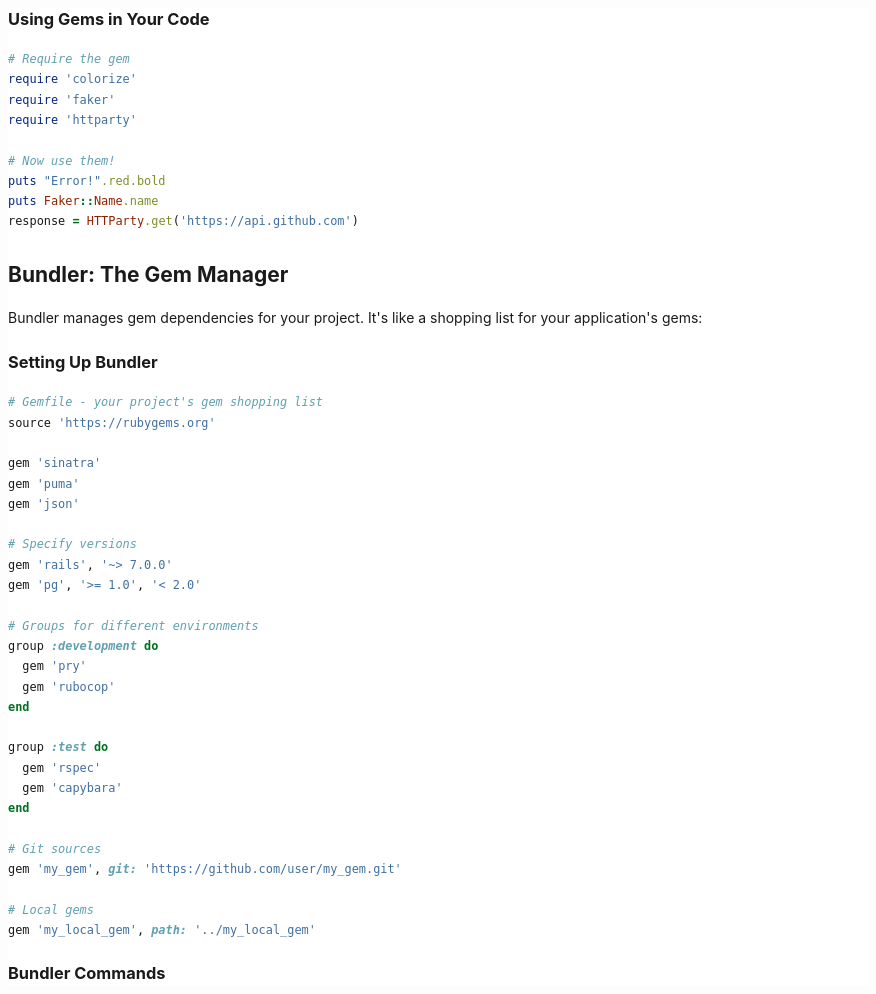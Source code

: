 ### Using Gems in Your Code

```ruby
# Require the gem
require 'colorize'
require 'faker'
require 'httparty'

# Now use them!
puts "Error!".red.bold
puts Faker::Name.name
response = HTTParty.get('https://api.github.com')
```

## Bundler: The Gem Manager

Bundler manages gem dependencies for your project. It's like a shopping list for your application's gems:

### Setting Up Bundler

```ruby
# Gemfile - your project's gem shopping list
source 'https://rubygems.org'

gem 'sinatra'
gem 'puma'
gem 'json'

# Specify versions
gem 'rails', '~> 7.0.0'
gem 'pg', '>= 1.0', '< 2.0'

# Groups for different environments
group :development do
  gem 'pry'
  gem 'rubocop'
end

group :test do
  gem 'rspec'
  gem 'capybara'
end

# Git sources
gem 'my_gem', git: 'https://github.com/user/my_gem.git'

# Local gems
gem 'my_local_gem', path: '../my_local_gem'
```

### Bundler Commands
